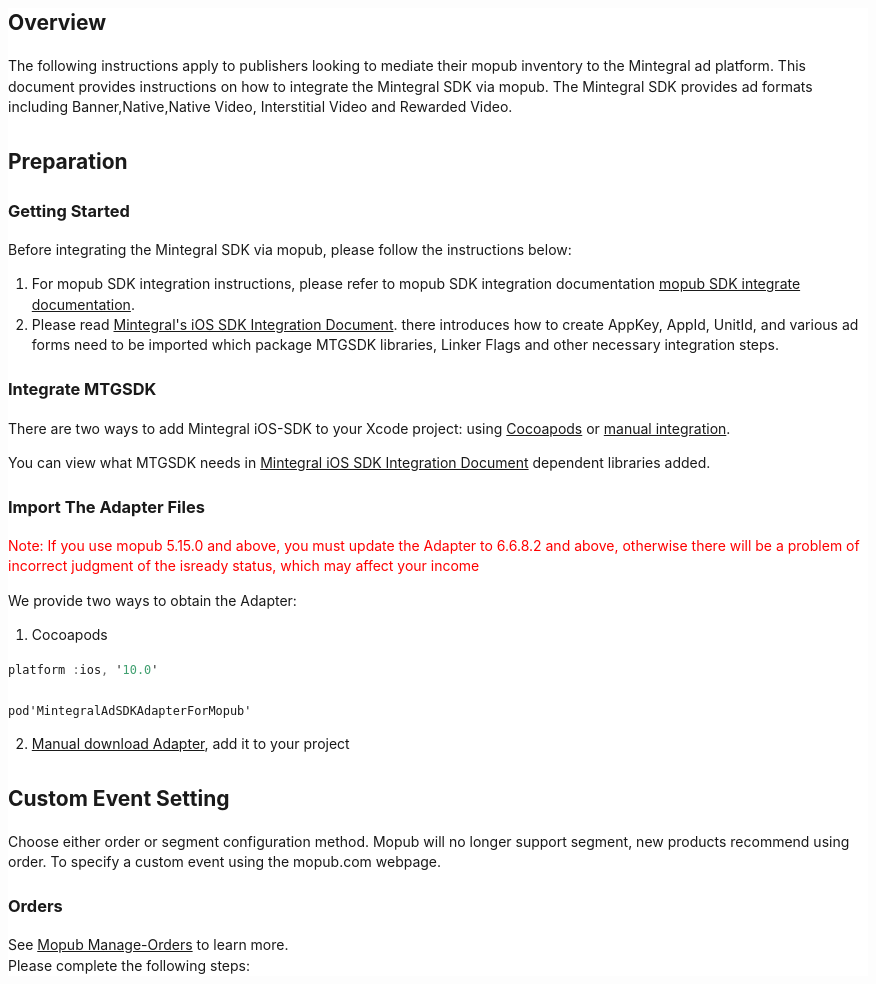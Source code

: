 ## Overview
The following instructions apply to publishers looking to mediate their mopub inventory to the Mintegral ad platform.
This document provides instructions on how to integrate the Mintegral SDK via mopub. The Mintegral SDK provides ad formats including Banner,Native,Native Video, Interstitial Video and Rewarded Video.

## Preparation
### Getting Started
Before integrating the Mintegral SDK via mopub, please follow the instructions below:    

1. For mopub SDK integration instructions, please refer to mopub SDK integration documentation [mopub SDK integrate documentation](https://developers.mopub.com/docs/ios/).   
2. Please read [Mintegral's iOS SDK Integration Document](http://cdn-adn.rayjump.com/cdn-adn/v2/markdown_v2/index.html?file=sdk-m_sdk-ios&lang=en). there introduces how to create AppKey, AppId, UnitId, and various ad forms need to be imported which package MTGSDK libraries, Linker Flags and other necessary integration steps.

### Integrate MTGSDK 

There are two ways to add Mintegral iOS-SDK to your Xcode project: using [Cocoapods](https://github.com/Mintegral-official/MintegralAdSDK-iOS-new) or [manual integration](https://github.com/Mintegral-official/MintegralAdSDK-iOS-new/releases).

You can view what MTGSDK needs in [Mintegral iOS SDK Integration Document](http://cdn-adn.rayjump.com/cdn-adn/v2/markdown_v2/index.html?file=sdk-m_sdk-ios&lang=cn) dependent libraries added.

### Import The Adapter Files  

<font color=red>Note: If you use mopub 5.15.0 and above, you must update the Adapter to 6.6.8.2 and above, otherwise there will be a problem of incorrect judgment of the isready status, which may affect your income</font>

We provide two ways to obtain the Adapter:
1. Cocoapods

```objective-c
platform :ios, '10.0'
  
pod'MintegralAdSDKAdapterForMopub'
```

2. [Manual download Adapter](https://github.com/MTGSDK/mintegral_mopub_adapter_ios), add it to your project

## Custom Event Setting
Choose either order or segment configuration method.  Mopub will no longer support segment, new products recommend using order. To specify a custom event using the mopub.com webpage.
### Orders
See [Mopub Manage-Orders](https://developers.mopub.com/publishers/ui/manage-orders/) to learn more.       
Please complete the following steps:  
